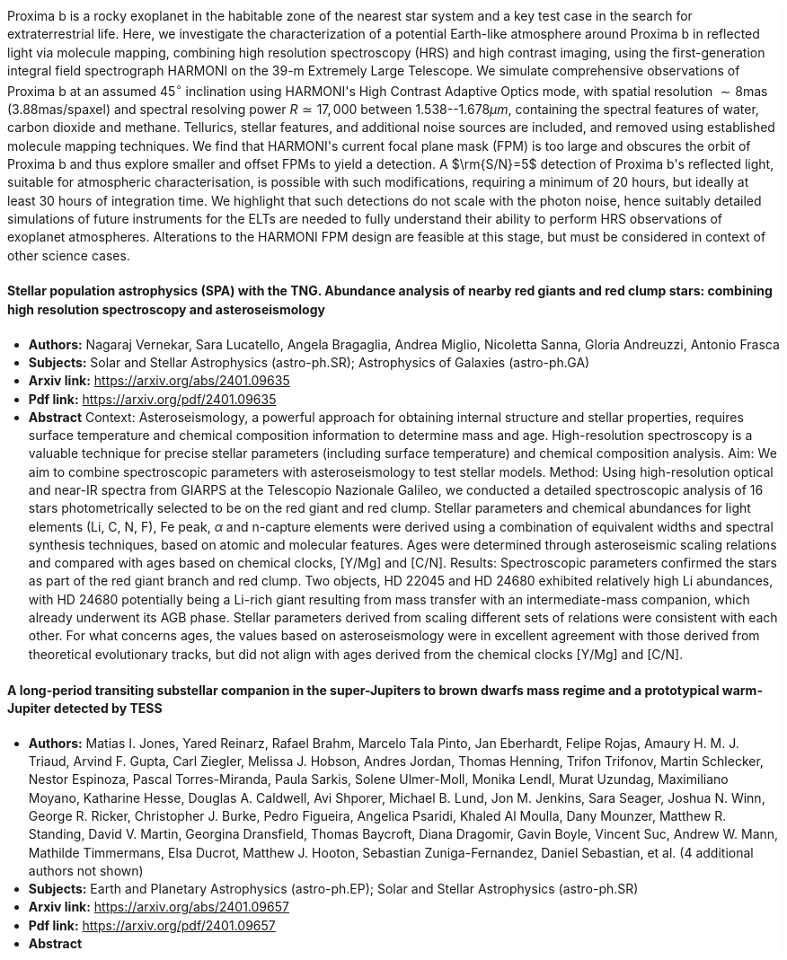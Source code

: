  Proxima b is a rocky exoplanet in the habitable zone of the nearest star system and a key test case in the search for extraterrestrial life. Here, we investigate the characterization of a potential Earth-like atmosphere around Proxima b in reflected light via molecule mapping, combining high resolution spectroscopy (HRS) and high contrast imaging, using the first-generation integral field spectrograph HARMONI on the $39$-m Extremely Large Telescope. We simulate comprehensive observations of Proxima b at an assumed $45^{\circ}$ inclination using HARMONI's High Contrast Adaptive Optics mode, with spatial resolution $\sim 8$mas ($3.88$mas/spaxel) and spectral resolving power $R\simeq17,000$ between $1.538$--$1.678 \mu m$, containing the spectral features of water, carbon dioxide and methane. Tellurics, stellar features, and additional noise sources are included, and removed using established molecule mapping techniques. We find that HARMONI's current focal plane mask (FPM) is too large and obscures the orbit of Proxima b and thus explore smaller and offset FPMs to yield a detection. A $\rm{S/N}=5$ detection of Proxima b's reflected light, suitable for atmospheric characterisation, is possible with such modifications, requiring a minimum of $20$ hours, but ideally at least $30$ hours of integration time. We highlight that such detections do not scale with the photon noise, hence suitably detailed simulations of future instruments for the ELTs are needed to fully understand their ability to perform HRS observations of exoplanet atmospheres. Alterations to the HARMONI FPM design are feasible at this stage, but must be considered in context of other science cases.
#### Stellar population astrophysics (SPA) with the TNG. Abundance analysis  of nearby red giants and red clump stars: combining high resolution  spectroscopy and asteroseismology
 - **Authors:** Nagaraj Vernekar, Sara Lucatello, Angela Bragaglia, Andrea Miglio, Nicoletta Sanna, Gloria Andreuzzi, Antonio Frasca
 - **Subjects:** Solar and Stellar Astrophysics (astro-ph.SR); Astrophysics of Galaxies (astro-ph.GA)
 - **Arxiv link:** https://arxiv.org/abs/2401.09635
 - **Pdf link:** https://arxiv.org/pdf/2401.09635
 - **Abstract**
 Context: Asteroseismology, a powerful approach for obtaining internal structure and stellar properties, requires surface temperature and chemical composition information to determine mass and age. High-resolution spectroscopy is a valuable technique for precise stellar parameters (including surface temperature) and chemical composition analysis. Aim: We aim to combine spectroscopic parameters with asteroseismology to test stellar models. Method: Using high-resolution optical and near-IR spectra from GIARPS at the Telescopio Nazionale Galileo, we conducted a detailed spectroscopic analysis of 16 stars photometrically selected to be on the red giant and red clump. Stellar parameters and chemical abundances for light elements (Li, C, N, F), Fe peak, $\alpha$ and n-capture elements were derived using a combination of equivalent widths and spectral synthesis techniques, based on atomic and molecular features. Ages were determined through asteroseismic scaling relations and compared with ages based on chemical clocks, [Y/Mg] and [C/N]. Results: Spectroscopic parameters confirmed the stars as part of the red giant branch and red clump. Two objects, HD 22045 and HD 24680 exhibited relatively high Li abundances, with HD 24680 potentially being a Li-rich giant resulting from mass transfer with an intermediate-mass companion, which already underwent its AGB phase. Stellar parameters derived from scaling different sets of relations were consistent with each other. For what concerns ages, the values based on asteroseismology were in excellent agreement with those derived from theoretical evolutionary tracks, but did not align with ages derived from the chemical clocks [Y/Mg] and [C/N].
#### A long-period transiting substellar companion in the super-Jupiters to  brown dwarfs mass regime and a prototypical warm-Jupiter detected by TESS
 - **Authors:** Matias I. Jones, Yared Reinarz, Rafael Brahm, Marcelo Tala Pinto, Jan Eberhardt, Felipe Rojas, Amaury H. M. J. Triaud, Arvind F. Gupta, Carl Ziegler, Melissa J. Hobson, Andres Jordan, Thomas Henning, Trifon Trifonov, Martin Schlecker, Nestor Espinoza, Pascal Torres-Miranda, Paula Sarkis, Solene Ulmer-Moll, Monika Lendl, Murat Uzundag, Maximiliano Moyano, Katharine Hesse, Douglas A. Caldwell, Avi Shporer, Michael B. Lund, Jon M. Jenkins, Sara Seager, Joshua N. Winn, George R. Ricker, Christopher J. Burke, Pedro Figueira, Angelica Psaridi, Khaled Al Moulla, Dany Mounzer, Matthew R. Standing, David V. Martin, Georgina Dransfield, Thomas Baycroft, Diana Dragomir, Gavin Boyle, Vincent Suc, Andrew W. Mann, Mathilde Timmermans, Elsa Ducrot, Matthew J. Hooton, Sebastian Zuniga-Fernandez, Daniel Sebastian,  et al. (4 additional authors not shown)
 - **Subjects:** Earth and Planetary Astrophysics (astro-ph.EP); Solar and Stellar Astrophysics (astro-ph.SR)
 - **Arxiv link:** https://arxiv.org/abs/2401.09657
 - **Pdf link:** https://arxiv.org/pdf/2401.09657
 - **Abstract**